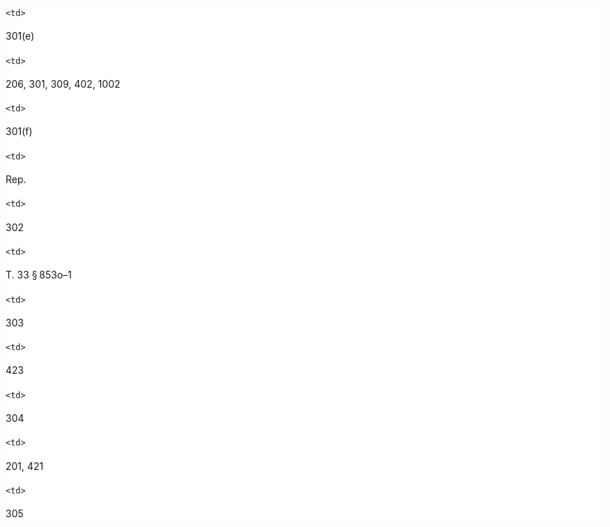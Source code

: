   <tr>

    <td> 

301(e)  </td>

    <td> 

206, 301, 309, 402, 1002  </td>

  </tr>

  <tr>

    <td> 

301(f)  </td>

    <td> 

Rep.  </td>

  </tr>

  <tr>

    <td> 

302  </td>

    <td> 

T. 33 § 853o–1  </td>

  </tr>

  <tr>

    <td> 

303  </td>

    <td> 

423  </td>

  </tr>

  <tr>

    <td> 

304  </td>

    <td> 

201, 421  </td>

  </tr>

  <tr>

    <td> 

305  </td>
